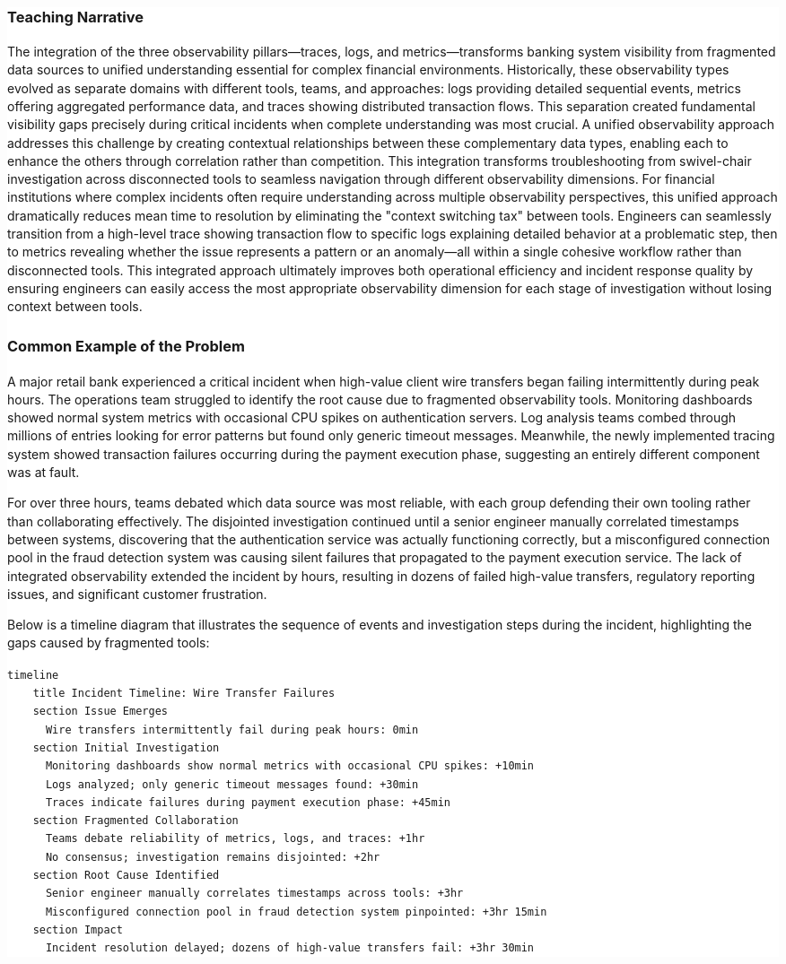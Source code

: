 ### Teaching Narrative

The integration of the three observability pillars—traces, logs, and metrics—transforms banking system visibility from fragmented data sources to unified understanding essential for complex financial environments. Historically, these observability types evolved as separate domains with different tools, teams, and approaches: logs providing detailed sequential events, metrics offering aggregated performance data, and traces showing distributed transaction flows. This separation created fundamental visibility gaps precisely during critical incidents when complete understanding was most crucial. A unified observability approach addresses this challenge by creating contextual relationships between these complementary data types, enabling each to enhance the others through correlation rather than competition. This integration transforms troubleshooting from swivel-chair investigation across disconnected tools to seamless navigation through different observability dimensions. For financial institutions where complex incidents often require understanding across multiple observability perspectives, this unified approach dramatically reduces mean time to resolution by eliminating the "context switching tax" between tools. Engineers can seamlessly transition from a high-level trace showing transaction flow to specific logs explaining detailed behavior at a problematic step, then to metrics revealing whether the issue represents a pattern or an anomaly—all within a single cohesive workflow rather than disconnected tools. This integrated approach ultimately improves both operational efficiency and incident response quality by ensuring engineers can easily access the most appropriate observability dimension for each stage of investigation without losing context between tools.

### Common Example of the Problem

A major retail bank experienced a critical incident when high-value client wire transfers began failing intermittently during peak hours. The operations team struggled to identify the root cause due to fragmented observability tools. Monitoring dashboards showed normal system metrics with occasional CPU spikes on authentication servers. Log analysis teams combed through millions of entries looking for error patterns but found only generic timeout messages. Meanwhile, the newly implemented tracing system showed transaction failures occurring during the payment execution phase, suggesting an entirely different component was at fault.

For over three hours, teams debated which data source was most reliable, with each group defending their own tooling rather than collaborating effectively. The disjointed investigation continued until a senior engineer manually correlated timestamps between systems, discovering that the authentication service was actually functioning correctly, but a misconfigured connection pool in the fraud detection system was causing silent failures that propagated to the payment execution service. The lack of integrated observability extended the incident by hours, resulting in dozens of failed high-value transfers, regulatory reporting issues, and significant customer frustration.

Below is a timeline diagram that illustrates the sequence of events and investigation steps during the incident, highlighting the gaps caused by fragmented tools:

```mermaid
timeline
    title Incident Timeline: Wire Transfer Failures
    section Issue Emerges
      Wire transfers intermittently fail during peak hours: 0min
    section Initial Investigation
      Monitoring dashboards show normal metrics with occasional CPU spikes: +10min
      Logs analyzed; only generic timeout messages found: +30min
      Traces indicate failures during payment execution phase: +45min
    section Fragmented Collaboration
      Teams debate reliability of metrics, logs, and traces: +1hr
      No consensus; investigation remains disjointed: +2hr
    section Root Cause Identified
      Senior engineer manually correlates timestamps across tools: +3hr
      Misconfigured connection pool in fraud detection system pinpointed: +3hr 15min
    section Impact
      Incident resolution delayed; dozens of high-value transfers fail: +3hr 30min
```

